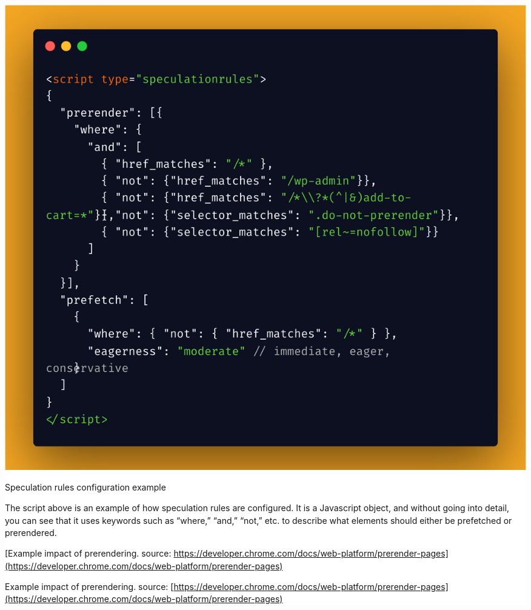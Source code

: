 ![Speculation rules configuration example](You%20Can't%20Build%20Interactive%20Web%20Apps%20Except%20as%20Sin%207731394414754a74bf3a967f7e4f467b/speculation-rules.png)

Speculation rules configuration example

The script above is an example of how speculation rules are configured. It is a Javascript object, and without going into detail, you can see that it uses keywords such as “where,” “and,” “not,” etc. to describe what elements should either be prefetched or prerendered. 

[Example impact of prerendering. source: [https://developer.chrome.com/docs/web-platform/prerender-pages](https://developer.chrome.com/docs/web-platform/prerender-pages) ](You%20Can't%20Build%20Interactive%20Web%20Apps%20Except%20as%20Sin%207731394414754a74bf3a967f7e4f467b/prerender-vid.mp4)

Example impact of prerendering. source: [https://developer.chrome.com/docs/web-platform/prerender-pages](https://developer.chrome.com/docs/web-platform/prerender-pages) 
